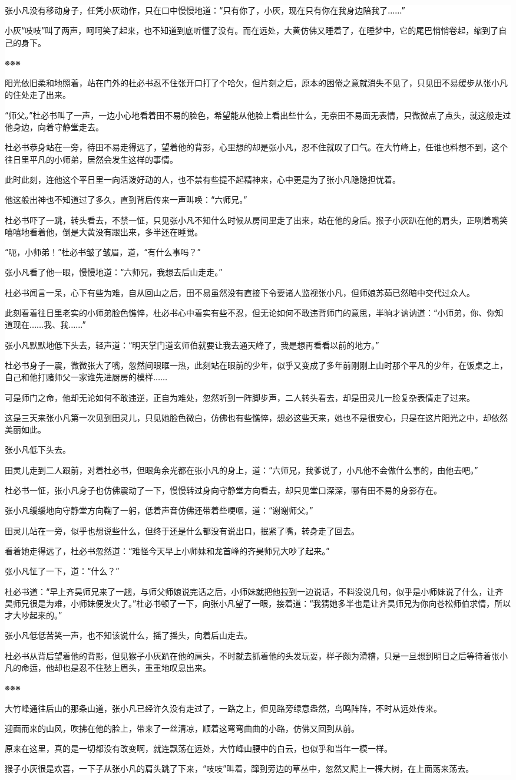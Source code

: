 张小凡没有移动身子，任凭小灰动作，只在口中慢慢地道：“只有你了，小灰，现在只有你在我身边陪我了……”

小灰“吱吱”叫了两声，呵呵笑了起来，也不知道到底听懂了没有。而在远处，大黄仿佛又睡着了，在睡梦中，它的尾巴悄悄卷起，缩到了自己的身下。

※※※

阳光依旧柔和地照着，站在门外的杜必书忍不住张开口打了个哈欠，但片刻之后，原本的困倦之意就消失不见了，只见田不易缓步从张小凡的住处走了出来。

“师父。”杜必书叫了一声，一边小心地看着田不易的脸色，希望能从他脸上看出些什么，无奈田不易面无表情，只微微点了点头，就这般走过他身边，向着守静堂走去。

杜必书恭身站在一旁，待田不易走得远了，望着他的背影，心里想的却是张小凡，忍不住就叹了口气。在大竹峰上，任谁也料想不到，这个往日里平凡的小师弟，居然会发生这样的事情。

此时此刻，连他这个平日里一向活泼好动的人，也不禁有些提不起精神来，心中更是为了张小凡隐隐担忧着。

他这般出神也不知道过了多久，直到背后传来一声叫唤：“六师兄。”

杜必书吓了一跳，转头看去，不禁一怔，只见张小凡不知什么时候从房间里走了出来，站在他的身后。猴子小灰趴在他的肩头，正咧着嘴笑嘻嘻地看着他，倒是大黄没有跟出来，多半还在睡觉。

“呃，小师弟！”杜必书皱了皱眉，道，“有什么事吗？”

张小凡看了他一眼，慢慢地道：“六师兄，我想去后山走走。”

杜必书闻言一呆，心下有些为难，自从回山之后，田不易虽然没有直接下令要诸人监视张小凡，但师娘苏茹已然暗中交代过众人。

此刻看着往日里老实的小师弟脸色憔悴，杜必书心中着实有些不忍，但无论如何不敢违背师门的意思，半晌才讷讷道：“小师弟，你、你知道现在……我、我……”

张小凡默默地低下头去，轻声道：“明天掌门道玄师伯就要让我去通天峰了，我是想再看看以前的地方。”

杜必书身子一震，微微张大了嘴，忽然间眼眶一热，此刻站在眼前的少年，似乎又变成了多年前刚刚上山时那个平凡的少年，在饭桌之上，自己和他打赌师父一家谁先进厨房的模样……

可是师门之命，他却无论如何不敢违逆，正自为难处，忽然听到一阵脚步声，二人转头看去，却是田灵儿一脸复杂表情走了过来。

这是三天来张小凡第一次见到田灵儿，只见她脸色微白，仿佛也有些憔悴，想必这些天来，她也不是很安心，只是在这片阳光之中，却依然美丽如此。

张小凡低下头去。

田灵儿走到二人跟前，对着杜必书，但眼角余光都在张小凡的身上，道：“六师兄，我爹说了，小凡他不会做什么事的，由他去吧。”

杜必书一怔，张小凡身子也仿佛震动了一下，慢慢转过身向守静堂方向看去，却只见堂口深深，哪有田不易的身影存在。

张小凡缓缓地向守静堂方向鞠了一躬，低着声音仿佛还带着些哽咽，道：“谢谢师父。”

田灵儿站在一旁，似乎也想说些什么，但终于还是什么都没有说出口，抿紧了嘴，转身走了回去。

看着她走得远了，杜必书忽然道：“难怪今天早上小师妹和龙首峰的齐昊师兄大吵了起来。”

张小凡怔了一下，道：“什么？”

杜必书道：“早上齐昊师兄来了一趟，与师父师娘说完话之后，小师妹就把他拉到一边说话，不料没说几句，似乎是小师妹说了什么，让齐昊师兄很是为难，小师妹便发火了。”杜必书顿了一下，向张小凡望了一眼，接着道：“我猜她多半也是让齐昊师兄为你向苍松师伯求情，所以才大吵起来的。”

张小凡低低苦笑一声，也不知该说什么，摇了摇头，向着后山走去。

杜必书从背后望着他的背影，但见猴子小灰趴在他的肩头，不时就去抓着他的头发玩耍，样子颇为滑稽，只是一旦想到明日之后等待着张小凡的命运，他却也是忍不住愁上眉头，重重地叹息出来。

※※※

大竹峰通往后山的那条山道，张小凡已经许久没有走过了，一路之上，但见路旁绿意盎然，鸟鸣阵阵，不时从远处传来。

迎面而来的山风，吹拂在他的脸上，带来了一丝清凉，顺着这弯弯曲曲的小路，仿佛又回到从前。

原来在这里，真的是一切都没有改变啊，就连飘荡在远处，大竹峰山腰中的白云，也似乎和当年一模一样。

猴子小灰很是欢喜，一下子从张小凡的肩头跳了下来，“吱吱”叫着，蹿到旁边的草丛中，忽然又爬上一棵大树，在上面荡来荡去。
